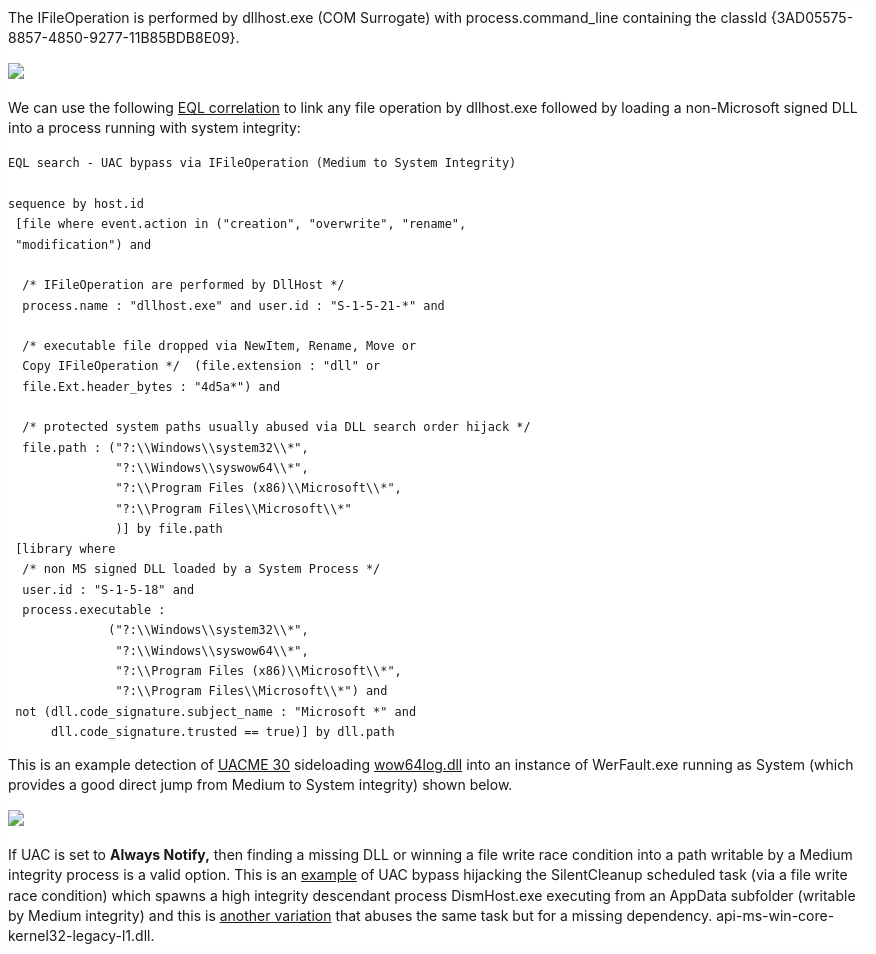The IFileOperation is performed by dllhost.exe (COM Surrogate) with process.command_line containing the classId \{3AD05575-8857-4850-9277-11B85BDB8E09\}.

![](/assets/images/exploring-windows-uac-bypasses-techniques-and-detection-strategies/exploring-windows-uac-bypasses-image23.jpg)

We can use the following [EQL correlation](https://www.elastic.co/guide/en/elasticsearch/reference/current/eql-syntax.html) to link any file operation by dllhost.exe followed by loading a non-Microsoft signed DLL into a process running with system integrity:

```
EQL search - UAC bypass via IFileOperation (Medium to System Integrity)

sequence by host.id
 [file where event.action in ("creation", "overwrite", "rename",
 "modification") and

  /* IFileOperation are performed by DllHost */
  process.name : "dllhost.exe" and user.id : "S-1-5-21-*" and

  /* executable file dropped via NewItem, Rename, Move or
  Copy IFileOperation */  (file.extension : "dll" or
  file.Ext.header_bytes : "4d5a*") and

  /* protected system paths usually abused via DLL search order hijack */
  file.path : ("?:\\Windows\\system32\\*",
               "?:\\Windows\\syswow64\\*",
               "?:\\Program Files (x86)\\Microsoft\\*",
               "?:\\Program Files\\Microsoft\\*"
               )] by file.path
 [library where
  /* non MS signed DLL loaded by a System Process */
  user.id : "S-1-5-18" and
  process.executable :
              ("?:\\Windows\\system32\\*",
               "?:\\Windows\\syswow64\\*",
               "?:\\Program Files (x86)\\Microsoft\\*",
               "?:\\Program Files\\Microsoft\\*") and
 not (dll.code_signature.subject_name : "Microsoft *" and
      dll.code_signature.trusted == true)] by dll.path
```

This is an example detection of [UACME 30](https://github.com/hfiref0x/UACME/tree/v3.2.x) sideloading [wow64log.dll](http://waleedassar.blogspot.com/2013/01/wow64logdll.html) into an instance of WerFault.exe running as System (which provides a good direct jump from Medium to System integrity) shown below.

![](/assets/images/exploring-windows-uac-bypasses-techniques-and-detection-strategies/exploring-windows-uac-bypasses-image8.jpg)

If UAC is set to **Always Notify,** then finding a missing DLL or winning a file write race condition into a path writable by a Medium integrity process is a valid option. This is an [example](https://enigma0x3.net/2016/07/22/bypassing-uac-on-windows-10-using-disk-cleanup/) of UAC bypass hijacking the SilentCleanup scheduled task (via a file write race condition) which spawns a high integrity descendant process DismHost.exe executing from an AppData subfolder (writable by Medium integrity) and this is [another variation](https://github.com/EncodeGroup/UAC-SilentClean) that abuses the same task but for a missing dependency. api-ms-win-core-kernel32-legacy-l1.dll.
